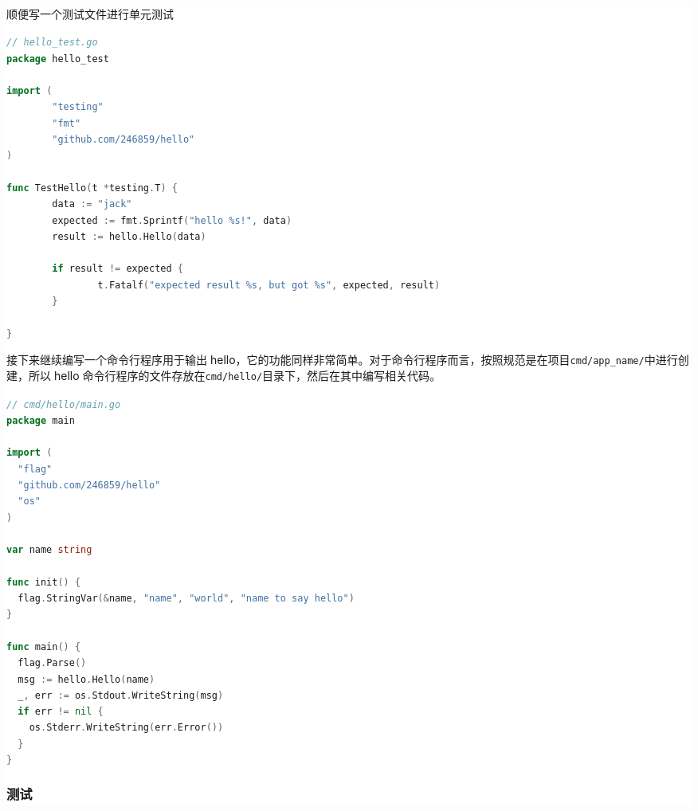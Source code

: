 顺便写一个测试文件进行单元测试

```go
// hello_test.go
package hello_test

import (
        "testing"
        "fmt"
        "github.com/246859/hello"
)

func TestHello(t *testing.T) {
        data := "jack"
        expected := fmt.Sprintf("hello %s!", data)
        result := hello.Hello(data)

        if result != expected {
                t.Fatalf("expected result %s, but got %s", expected, result)
        }

}
```

接下来继续编写一个命令行程序用于输出 hello，它的功能同样非常简单。对于命令行程序而言，按照规范是在项目`cmd/app_name/`中进行创建，所以 hello 命令行程序的文件存放在`cmd/hello/`目录下，然后在其中编写相关代码。

```go
// cmd/hello/main.go
package main

import (
  "flag"
  "github.com/246859/hello"
  "os"
)

var name string

func init() {
  flag.StringVar(&name, "name", "world", "name to say hello")
}

func main() {
  flag.Parse()
  msg := hello.Hello(name)
  _, err := os.Stdout.WriteString(msg)
  if err != nil {
    os.Stderr.WriteString(err.Error())
  }
}
```

### 测试
